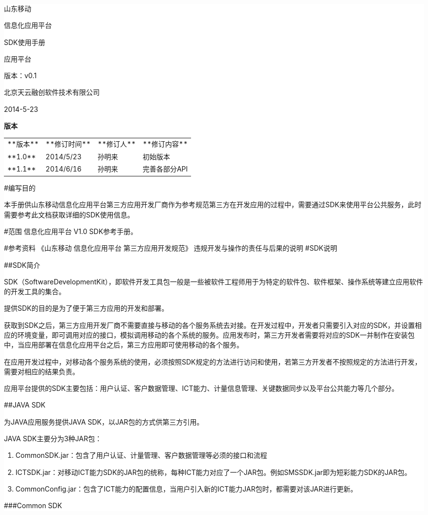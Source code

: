 山东移动

信息化应用平台

SDK使用手册

应用平台

版本：v0.1


北京天云融创软件技术有限公司

2014-5-23

**版本**
<table>
<tr><td>**版本**</td><td>**修订时间** </td><td>**修订人** </td> <td>**修订内容**</td></tr>
<tr><td>**1.0**</td><td>2014/5/23</td><td> 孙明来</td><td>初始版本     </td></tr>
<tr><td>**1.1**</td><td>2014/6/16</td><td> 孙明来</td><td>完善各部分API</td></tr>
</table>




#编写目的

本手册供山东移动信息化应用平台第三方应用开发厂商作为参考规范第三方在开发应用的过程中，需要通过SDK来使用平台公共服务，此时需要参考此文档获取详细的SDK使用信息。

#范围
信息化应用平台 V1.0 SDK参考手册。

#参考资料
《山东移动 信息化应用平台 第三方应用开发规范》
违规开发与操作的责任与后果的说明
#SDK说明

##SDK简介

SDK（SoftwareDevelopmentKit），即软件开发工具包一般是一些被软件工程师用于为特定的软件包、软件框架、操作系统等建立应用软件的开发工具的集合。

提供SDK的目的是为了便于第三方应用的开发和部署。

获取到SDK之后，第三方应用开发厂商不需要直接与移动的各个服务系统去对接。在开发过程中，开发者只需要引入对应的SDK，并设置相应的环境变量，即可调用对应的接口，模拟调用移动的各个系统的服务。应用发布时，第三方开发者需要将对应的SDK一并制作在安装包中，当应用部署在信息化应用平台之后，第三方应用即可使用移动的各个服务。

在应用开发过程中，对移动各个服务系统的使用，必须按照SDK规定的方法进行访问和使用，若第三方开发者不按照规定的方法进行开发，需要对相应的结果负责。

应用平台提供的SDK主要包括：用户认证、客户数据管理、ICT能力、计量信息管理、关键数据同步以及平台公共能力等几个部分。

##JAVA SDK

为JAVA应用服务提供JAVA SDK，以JAR包的方式供第三方引用。

JAVA SDK主要分为3种JAR包：

1.  CommonSDK.jar：包含了用户认证、计量管理、客户数据管理等必须的接口和流程

2.  ICTSDK.jar：对移动ICT能力SDK的JAR包的统称，每种ICT能力对应了一个JAR包。例如SMSSDK.jar即为短彩能力SDK的JAR包。

3.  CommonConfig.jar：包含了ICT能力的配置信息，当用户引入新的ICT能力JAR包时，都需要对该JAR进行更新。

###Common SDK
